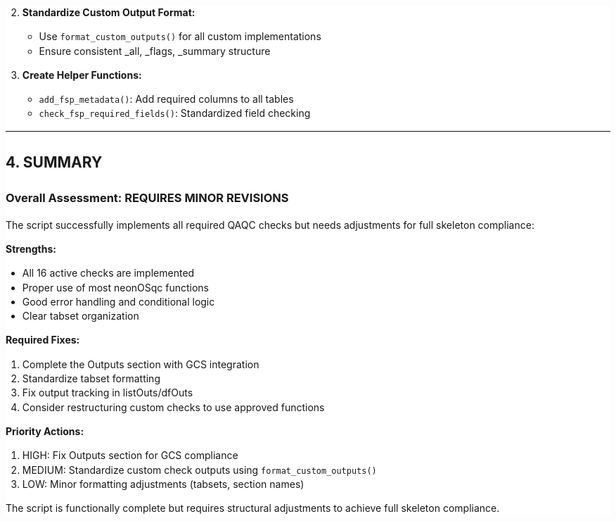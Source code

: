 2. **Standardize Custom Output Format:**
   - Use `format_custom_outputs()` for all custom implementations
   - Ensure consistent _all, _flags, _summary structure

3. **Create Helper Functions:**
   - `add_fsp_metadata()`: Add required columns to all tables
   - `check_fsp_required_fields()`: Standardized field checking

---

## 4. SUMMARY

### Overall Assessment: **REQUIRES MINOR REVISIONS**

The script successfully implements all required QAQC checks but needs adjustments for full skeleton compliance:

**Strengths:**
- All 16 active checks are implemented
- Proper use of most neonOSqc functions
- Good error handling and conditional logic
- Clear tabset organization

**Required Fixes:**
1. Complete the Outputs section with GCS integration
2. Standardize tabset formatting
3. Fix output tracking in listOuts/dfOuts
4. Consider restructuring custom checks to use approved functions

**Priority Actions:**
1. HIGH: Fix Outputs section for GCS compliance
2. MEDIUM: Standardize custom check outputs using `format_custom_outputs()`
3. LOW: Minor formatting adjustments (tabsets, section names)

The script is functionally complete but requires structural adjustments to achieve full skeleton compliance.